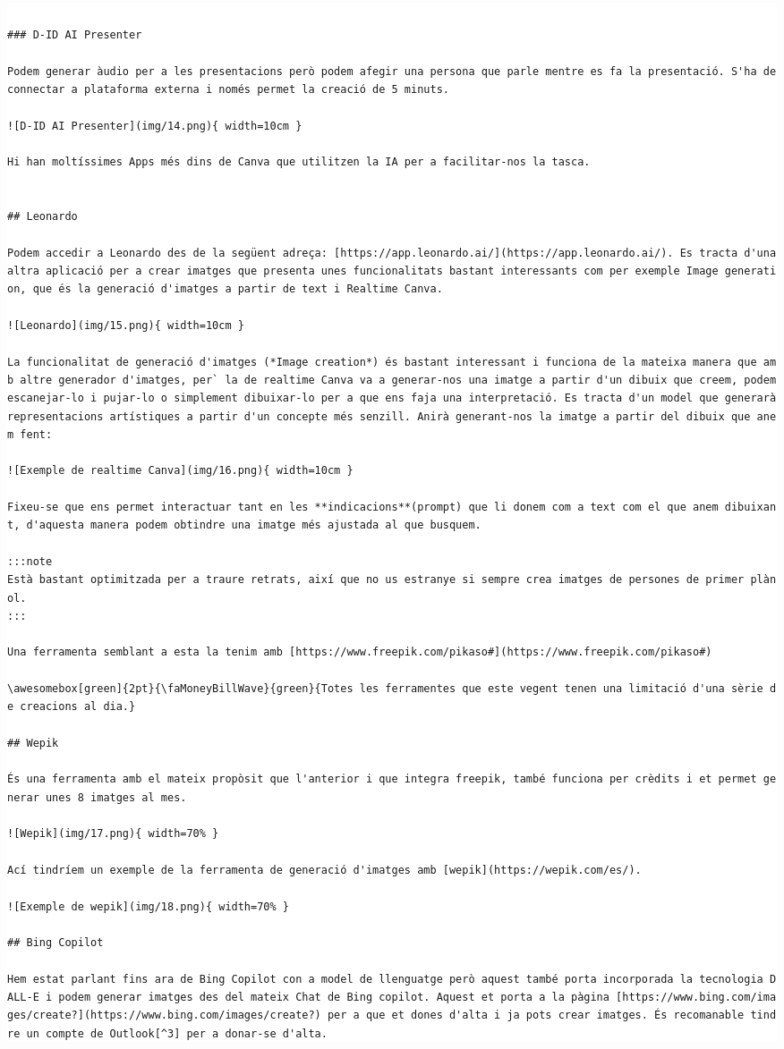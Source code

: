 ```

### D-ID AI Presenter

Podem generar àudio per a les presentacions però podem afegir una persona que parle mentre es fa la presentació. S'ha de connectar a plataforma externa i només permet la creació de 5 minuts.

![D-ID AI Presenter](img/14.png){ width=10cm }

Hi han moltíssimes Apps més dins de Canva que utilitzen la IA per a facilitar-nos la tasca.


## Leonardo

Podem accedir a Leonardo des de la següent adreça: [https://app.leonardo.ai/](https://app.leonardo.ai/). Es tracta d'una altra aplicació per a crear imatges que presenta unes funcionalitats bastant interessants com per exemple Image generation, que és la generació d'imatges a partir de text i Realtime Canva.

![Leonardo](img/15.png){ width=10cm }

La funcionalitat de generació d'imatges (*Image creation*) és bastant interessant i funciona de la mateixa manera que amb altre generador d'imatges, per` la de realtime Canva va a generar-nos una imatge a partir d'un dibuix que creem, podem escanejar-lo i pujar-lo o simplement dibuixar-lo per a que ens faja una interpretació. Es tracta d'un model que generarà representacions artístiques a partir d'un concepte més senzill. Anirà generant-nos la imatge a partir del dibuix que anem fent:

![Exemple de realtime Canva](img/16.png){ width=10cm }

Fixeu-se que ens permet interactuar tant en les **indicacions**(prompt) que li donem com a text com el que anem dibuixant, d'aquesta manera podem obtindre una imatge més ajustada al que busquem.

:::note
Està bastant optimitzada per a traure retrats, així que no us estranye si sempre crea imatges de persones de primer plànol.
:::

Una ferramenta semblant a esta la tenim amb [https://www.freepik.com/pikaso#](https://www.freepik.com/pikaso#)

\awesomebox[green]{2pt}{\faMoneyBillWave}{green}{Totes les ferramentes que este vegent tenen una limitació d'una sèrie de creacions al dia.}

## Wepik

És una ferramenta amb el mateix propòsit que l'anterior i que integra freepik, també funciona per crèdits i et permet generar unes 8 imatges al mes. 

![Wepik](img/17.png){ width=70% }

Ací tindríem un exemple de la ferramenta de generació d'imatges amb [wepik](https://wepik.com/es/). 

![Exemple de wepik](img/18.png){ width=70% }

## Bing Copilot

Hem estat parlant fins ara de Bing Copilot con a model de llenguatge però aquest també porta incorporada la tecnologia DALL-E i podem generar imatges des del mateix Chat de Bing copilot. Aquest et porta a la pàgina [https://www.bing.com/images/create?](https://www.bing.com/images/create?) per a que et dones d'alta i ja pots crear imatges. És recomanable tindre un compte de Outlook[^3] per a donar-se d'alta.

```

[^1]: [Superordenador Tesla Inteligencia Artificial](https://www.hibridosyelectricos.com/coches/es-por-dentro-cortex-superordenador-tesla-inteligencia-artificial-y-todavia-no-esta-terminado_75720_102.html)
[^2]: quan parlem de gustos parlem de la manera que està entrenat el model.
[^3]: No és recomanable usar el compte corporatiu. Com us hem comentat, creeu-vos un compte que no aneu a utiltizar més.
[^4]: Una API és una abreviatura de Interfície de Programació d’Aplicacions. És un conjunt de definicions i protocols que s’utilitzen per dissenyar i integrar el programari de les aplicacions en les teues aplicacions.
[^5]: https://www.eldebate.com/educacion/20230415/chatgpt-educacion-enemigo-aliado-profesores_106508.html